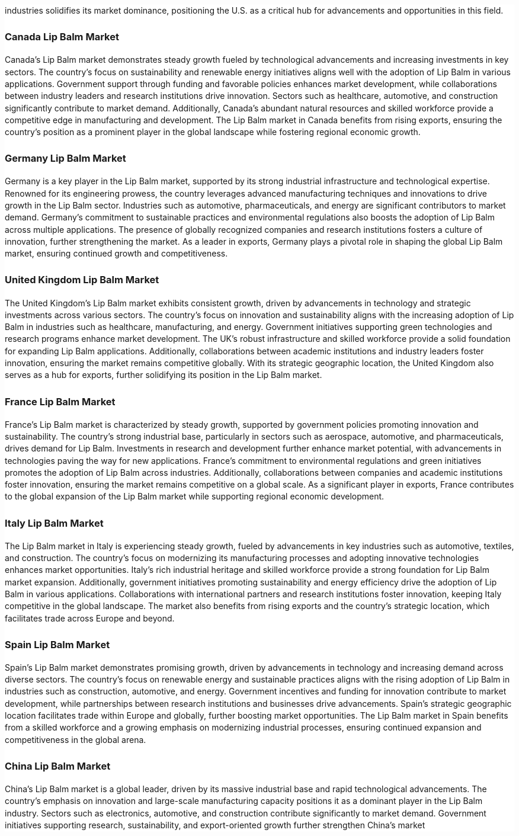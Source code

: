 industries solidifies its market dominance, positioning the U.S. as a critical hub for advancements and opportunities in this field.</p><h3>Canada Lip Balm Market</h3><p>Canada&rsquo;s Lip Balm market demonstrates steady growth fueled by technological advancements and increasing investments in key sectors. The country&rsquo;s focus on sustainability and renewable energy initiatives aligns well with the adoption of Lip Balm in various applications. Government support through funding and favorable policies enhances market development, while collaborations between industry leaders and research institutions drive innovation. Sectors such as healthcare, automotive, and construction significantly contribute to market demand. Additionally, Canada&rsquo;s abundant natural resources and skilled workforce provide a competitive edge in manufacturing and development. The Lip Balm market in Canada benefits from rising exports, ensuring the country&rsquo;s position as a prominent player in the global landscape while fostering regional economic growth.</p><h3>Germany Lip Balm Market</h3><p>Germany is a key player in the Lip Balm market, supported by its strong industrial infrastructure and technological expertise. Renowned for its engineering prowess, the country leverages advanced manufacturing techniques and innovations to drive growth in the Lip Balm sector. Industries such as automotive, pharmaceuticals, and energy are significant contributors to market demand. Germany&rsquo;s commitment to sustainable practices and environmental regulations also boosts the adoption of Lip Balm across multiple applications. The presence of globally recognized companies and research institutions fosters a culture of innovation, further strengthening the market. As a leader in exports, Germany plays a pivotal role in shaping the global Lip Balm market, ensuring continued growth and competitiveness.</p><h3>United Kingdom Lip Balm Market</h3><p>The United Kingdom&rsquo;s Lip Balm market exhibits consistent growth, driven by advancements in technology and strategic investments across various sectors. The country&rsquo;s focus on innovation and sustainability aligns with the increasing adoption of Lip Balm in industries such as healthcare, manufacturing, and energy. Government initiatives supporting green technologies and research programs enhance market development. The UK&rsquo;s robust infrastructure and skilled workforce provide a solid foundation for expanding Lip Balm applications. Additionally, collaborations between academic institutions and industry leaders foster innovation, ensuring the market remains competitive globally. With its strategic geographic location, the United Kingdom also serves as a hub for exports, further solidifying its position in the Lip Balm market.</p><h3>France Lip Balm Market</h3><p>France&rsquo;s Lip Balm market is characterized by steady growth, supported by government policies promoting innovation and sustainability. The country&rsquo;s strong industrial base, particularly in sectors such as aerospace, automotive, and pharmaceuticals, drives demand for Lip Balm. Investments in research and development further enhance market potential, with advancements in technologies paving the way for new applications. France&rsquo;s commitment to environmental regulations and green initiatives promotes the adoption of Lip Balm across industries. Additionally, collaborations between companies and academic institutions foster innovation, ensuring the market remains competitive on a global scale. As a significant player in exports, France contributes to the global expansion of the Lip Balm market while supporting regional economic development.</p><h3>Italy Lip Balm Market</h3><p>The Lip Balm market in Italy is experiencing steady growth, fueled by advancements in key industries such as automotive, textiles, and construction. The country&rsquo;s focus on modernizing its manufacturing processes and adopting innovative technologies enhances market opportunities. Italy&rsquo;s rich industrial heritage and skilled workforce provide a strong foundation for Lip Balm market expansion. Additionally, government initiatives promoting sustainability and energy efficiency drive the adoption of Lip Balm in various applications. Collaborations with international partners and research institutions foster innovation, keeping Italy competitive in the global landscape. The market also benefits from rising exports and the country&rsquo;s strategic location, which facilitates trade across Europe and beyond.</p><h3>Spain Lip Balm Market</h3><p>Spain&rsquo;s Lip Balm market demonstrates promising growth, driven by advancements in technology and increasing demand across diverse sectors. The country&rsquo;s focus on renewable energy and sustainable practices aligns with the rising adoption of Lip Balm in industries such as construction, automotive, and energy. Government incentives and funding for innovation contribute to market development, while partnerships between research institutions and businesses drive advancements. Spain&rsquo;s strategic geographic location facilitates trade within Europe and globally, further boosting market opportunities. The Lip Balm market in Spain benefits from a skilled workforce and a growing emphasis on modernizing industrial processes, ensuring continued expansion and competitiveness in the global arena.</p><h3>China Lip Balm Market</h3><p>China&rsquo;s Lip Balm market is a global leader, driven by its massive industrial base and rapid technological advancements. The country&rsquo;s emphasis on innovation and large-scale manufacturing capacity positions it as a dominant player in the Lip Balm industry. Sectors such as electronics, automotive, and construction contribute significantly to market demand. Government initiatives supporting research, sustainability, and export-oriented growth further strengthen China&rsquo;s market